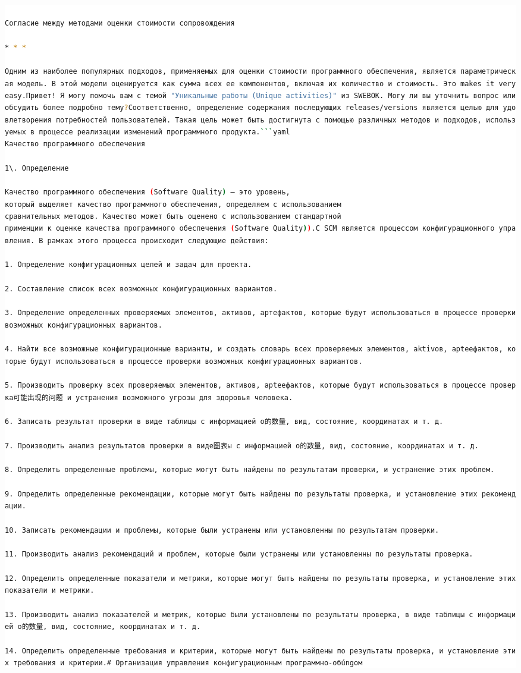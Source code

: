 ```bash

Согласие между методами оценки стоимости сопровождения

* * *

Одним из наиболее популярных подходов, применяемых для оценки стоимости программного обеспечения, является параметрическая модель. В этой модели оценируется как сумма всех ее компонентов, включая их количество и стоимость. Это makes it very easy.Привет! Я могу помочь вам с темой "Уникальные работы (Unique activities)" из SWEBOK. Могу ли вы уточнить вопрос или обсудить более подробно тему?Соответственно, определение содержания последующих releases/versions является целью для удовлетворения потребностей пользователей. Такая цель может быть достигнута с помощью различных методов и подходов, используемых в процессе реализации изменений программного продукта.```yaml
Качество программного обеспечения

1\. Определение

Качество программного обеспечения (Software Quality) – это уровень,
который выделяет качество программного обеспечения, определяем с использованием
сравнительных методов. Качество может быть оценено с использованием стандартной
применции к оценке качества программного обеспечения (Software Quality)).С SCM является процессом конфигурационного управления. В рамках этого процесса происходит следующие действия:

1. Определение конфигурационных целей и задач для проекта.

2. Составление список всех возможных конфигурационных вариантов.

3. Определение определенных проверяемых элементов, активов, артефактов, которые будут использоваться в процессе проверки возможных конфигурационных вариантов.

4. Найти все возможные конфигурационные варианты, и создать словарь всех проверяемых элементов, aktivов, арteeфактов, которые будут использоваться в процессе проверки возможных конфигурационных вариантов.

5. Производить проверку всех проверяемых элементов, активов, арteeфактов, которые будут использоваться в процессе проверка可能出现的问题 и устранения возможного угрозы для здоровья человека.

6. Записать результат проверки в виде таблицы с информацией о的数量, вид, состояние, координатах и т. д.

7. Производить анализ результатов проверки в виде图表ы с информацией о的数量, вид, состояние, координатах и т. д.

8. Определить определенные проблемы, которые могут быть найдены по результатам проверки, и устранение этих проблем.

9. Определить определенные рекомендации, которые могут быть найдены по результаты проверка, и установление этих рекомендации.

10. Записать рекомендации и проблемы, которые были устранены или установленны по результатам проверки.

11. Производить анализ рекомендаций и проблем, которые были устранены или установленны по результаты проверка.

12. Определить определенные показатели и метрики, которые могут быть найдены по результаты проверка, и установление этих показатели и метрики.

13. Производить анализ показателей и метрик, которые были установлены по результаты проверка, в виде таблицы с информацией о的数量, вид, состояние, координатах и т. д.

14. Определить определенные требования и критерии, которые могут быть найдены по результаты проверка, и установление этих требования и критерии.# Организация управления конфигурационным программно-обúngом
```